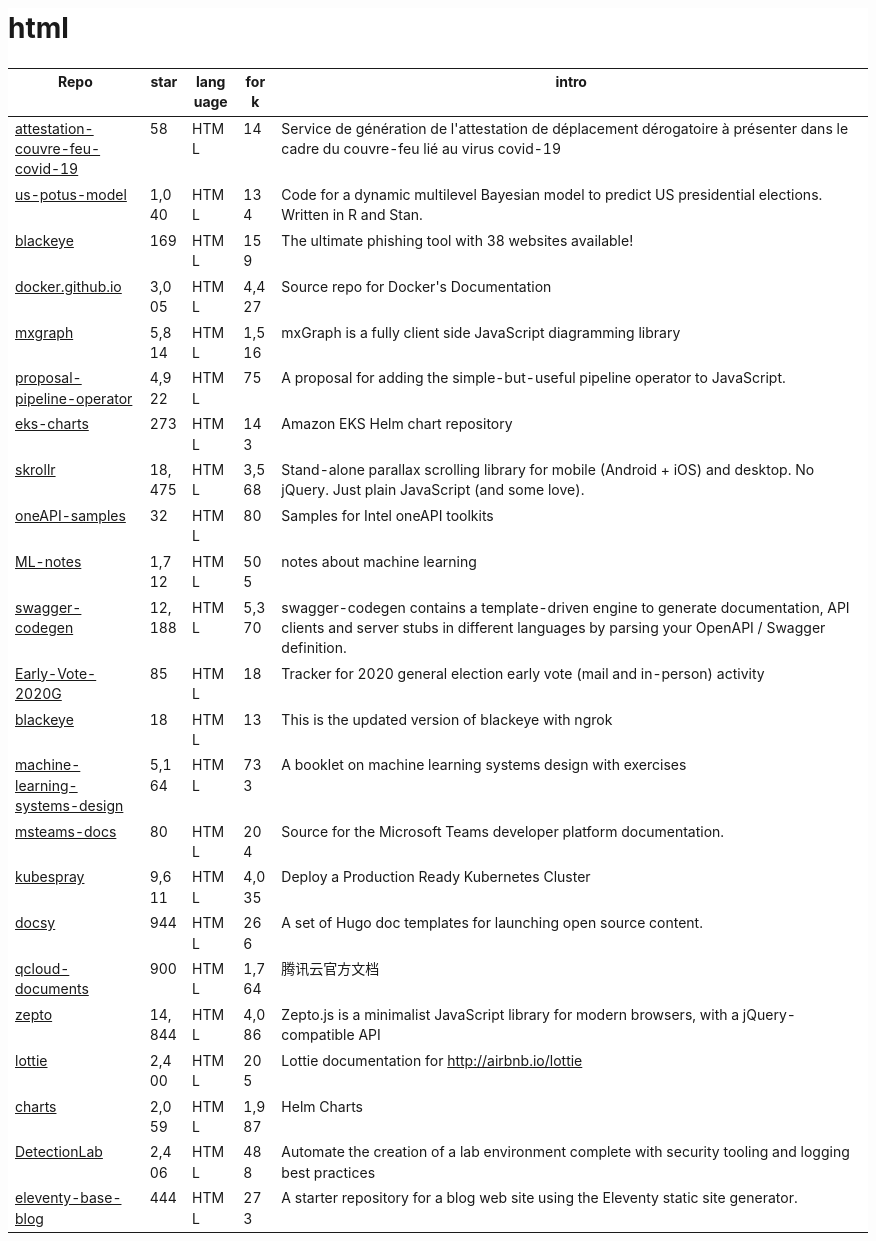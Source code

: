 # html

Repo|star|language|fork|intro
-|-|-|-|-
[attestation-couvre-feu-covid-19](https://github.com/LAB-MI/attestation-couvre-feu-covid-19)|58|HTML|14|Service de génération de l'attestation de déplacement dérogatoire à présenter dans le cadre du couvre-feu lié au virus covid-19
[us-potus-model](https://github.com/TheEconomist/us-potus-model)|1,040|HTML|134|Code for a dynamic multilevel Bayesian model to predict US presidential elections. Written in R and Stan.
[blackeye](https://github.com/An0nUD4Y/blackeye)|169|HTML|159|The ultimate phishing tool with 38 websites available!
[docker.github.io](https://github.com/docker/docker.github.io)|3,005|HTML|4,427|Source repo for Docker's Documentation
[mxgraph](https://github.com/jgraph/mxgraph)|5,814|HTML|1,516|mxGraph is a fully client side JavaScript diagramming library
[proposal-pipeline-operator](https://github.com/tc39/proposal-pipeline-operator)|4,922|HTML|75|A proposal for adding the simple-but-useful pipeline operator to JavaScript.
[eks-charts](https://github.com/aws/eks-charts)|273|HTML|143|Amazon EKS Helm chart repository
[skrollr](https://github.com/Prinzhorn/skrollr)|18,475|HTML|3,568|Stand-alone parallax scrolling library for mobile (Android + iOS) and desktop. No jQuery. Just plain JavaScript (and some love).
[oneAPI-samples](https://github.com/oneapi-src/oneAPI-samples)|32|HTML|80|Samples for Intel oneAPI toolkits
[ML-notes](https://github.com/Sakura-gh/ML-notes)|1,712|HTML|505|notes about machine learning
[swagger-codegen](https://github.com/swagger-api/swagger-codegen)|12,188|HTML|5,370|swagger-codegen contains a template-driven engine to generate documentation, API clients and server stubs in different languages by parsing your OpenAPI / Swagger definition.
[Early-Vote-2020G](https://github.com/ElectProject/Early-Vote-2020G)|85|HTML|18|Tracker for 2020 general election early vote (mail and in-person) activity
[blackeye](https://github.com/x3rz/blackeye)|18|HTML|13|This is the updated version of blackeye with ngrok
[machine-learning-systems-design](https://github.com/chiphuyen/machine-learning-systems-design)|5,164|HTML|733|A booklet on machine learning systems design with exercises
[msteams-docs](https://github.com/MicrosoftDocs/msteams-docs)|80|HTML|204|Source for the Microsoft Teams developer platform documentation.
[kubespray](https://github.com/kubernetes-sigs/kubespray)|9,611|HTML|4,035|Deploy a Production Ready Kubernetes Cluster
[docsy](https://github.com/google/docsy)|944|HTML|266|A set of Hugo doc templates for launching open source content.
[qcloud-documents](https://github.com/tencentyun/qcloud-documents)|900|HTML|1,764|腾讯云官方文档
[zepto](https://github.com/madrobby/zepto)|14,844|HTML|4,086|Zepto.js is a minimalist JavaScript library for modern browsers, with a jQuery-compatible API
[lottie](https://github.com/airbnb/lottie)|2,400|HTML|205|Lottie documentation for http://airbnb.io/lottie
[charts](https://github.com/bitnami/charts)|2,059|HTML|1,987|Helm Charts
[DetectionLab](https://github.com/clong/DetectionLab)|2,406|HTML|488|Automate the creation of a lab environment complete with security tooling and logging best practices
[eleventy-base-blog](https://github.com/11ty/eleventy-base-blog)|444|HTML|273|A starter repository for a blog web site using the Eleventy static site generator.
